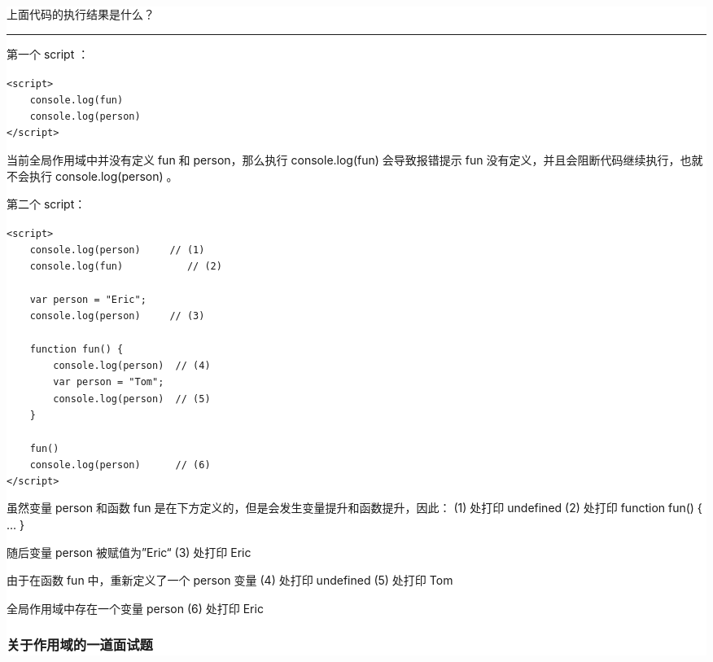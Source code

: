 
上面代码的执行结果是什么？



------



第一个 script ：
```
<script>
    console.log(fun)
    console.log(person)
</script>
```
当前全局作用域中并没有定义 fun 和 person，那么执行 console.log(fun) 会导致报错提示 fun 没有定义，并且会阻断代码继续执行，也就不会执行 console.log(person) 。

第二个 script：
```
<script>
    console.log(person)     // (1)
    console.log(fun)           // (2)

    var person = "Eric";
    console.log(person)     // (3)

    function fun() {
        console.log(person)  // (4)
        var person = "Tom";
        console.log(person)  // (5)
    }

    fun()
    console.log(person)      // (6)
</script>
```


虽然变量 person 和函数 fun 是在下方定义的，但是会发生变量提升和函数提升，因此：
(1) 处打印 undefined
(2) 处打印 function fun() { ... }

随后变量 person 被赋值为”Eric“
(3) 处打印 Eric

由于在函数 fun 中，重新定义了一个 person 变量
(4) 处打印 undefined
(5) 处打印 Tom

全局作用域中存在一个变量 person
(6) 处打印 Eric




### 关于作用域的一道面试题

